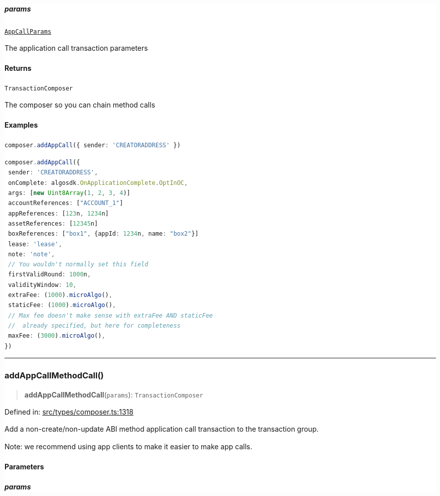 ##### params

[`AppCallParams`](../type-aliases/AppCallParams.md)

The application call transaction parameters

#### Returns

`TransactionComposer`

The composer so you can chain method calls

#### Examples

```typescript
composer.addAppCall({ sender: 'CREATORADDRESS' })
```

```typescript
composer.addAppCall({
 sender: 'CREATORADDRESS',
 onComplete: algosdk.OnApplicationComplete.OptInOC,
 args: [new Uint8Array(1, 2, 3, 4)]
 accountReferences: ["ACCOUNT_1"]
 appReferences: [123n, 1234n]
 assetReferences: [12345n]
 boxReferences: ["box1", {appId: 1234n, name: "box2"}]
 lease: 'lease',
 note: 'note',
 // You wouldn't normally set this field
 firstValidRound: 1000n,
 validityWindow: 10,
 extraFee: (1000).microAlgo(),
 staticFee: (1000).microAlgo(),
 // Max fee doesn't make sense with extraFee AND staticFee
 //  already specified, but here for completeness
 maxFee: (3000).microAlgo(),
})
```

***

### addAppCallMethodCall()

> **addAppCallMethodCall**(`params`): `TransactionComposer`

Defined in: [src/types/composer.ts:1318](https://github.com/algorandfoundation/algokit-utils-ts/blob/main/src/types/composer.ts#L1318)

Add a non-create/non-update ABI method application call transaction to the transaction group.

Note: we recommend using app clients to make it easier to make app calls.

#### Parameters

##### params
